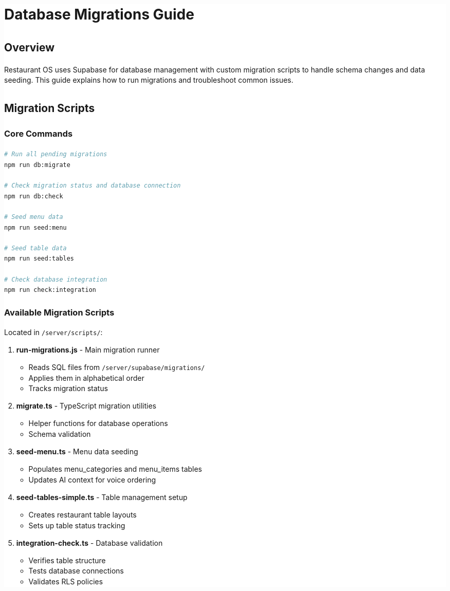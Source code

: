 # Database Migrations Guide

## Overview

Restaurant OS uses Supabase for database management with custom migration scripts to handle schema changes and data seeding. This guide explains how to run migrations and troubleshoot common issues.

## Migration Scripts

### Core Commands

```bash
# Run all pending migrations
npm run db:migrate

# Check migration status and database connection
npm run db:check

# Seed menu data
npm run seed:menu

# Seed table data
npm run seed:tables

# Check database integration
npm run check:integration
```

### Available Migration Scripts

Located in `/server/scripts/`:

1. **run-migrations.js** - Main migration runner
   - Reads SQL files from `/server/supabase/migrations/`
   - Applies them in alphabetical order
   - Tracks migration status

2. **migrate.ts** - TypeScript migration utilities
   - Helper functions for database operations
   - Schema validation

3. **seed-menu.ts** - Menu data seeding
   - Populates menu_categories and menu_items tables
   - Updates AI context for voice ordering

4. **seed-tables-simple.ts** - Table management setup
   - Creates restaurant table layouts
   - Sets up table status tracking

5. **integration-check.ts** - Database validation
   - Verifies table structure
   - Tests database connections
   - Validates RLS policies
